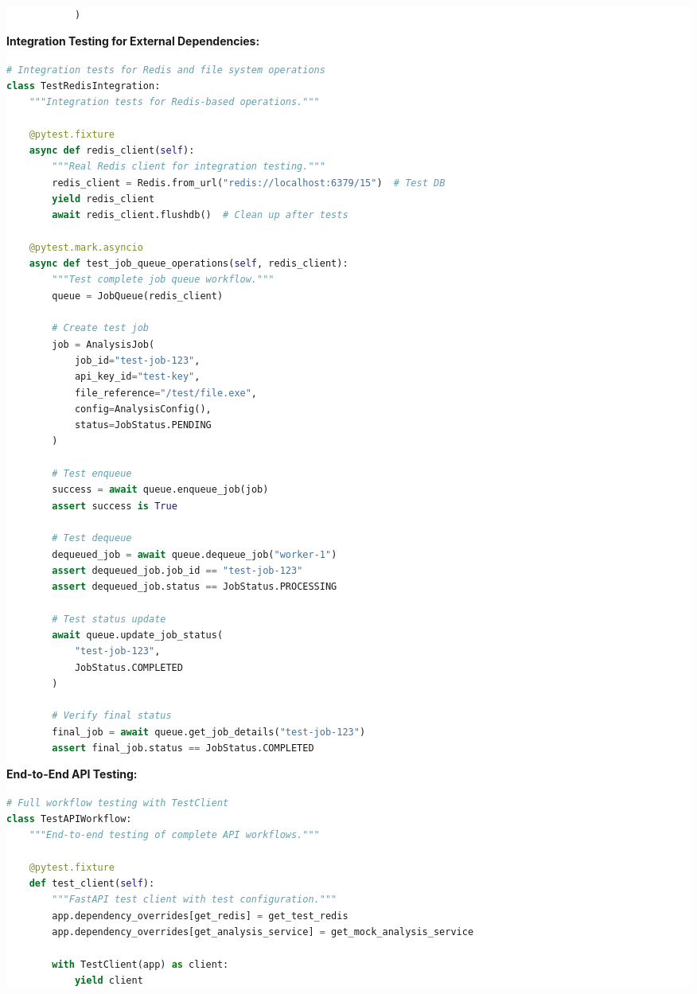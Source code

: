 ```python
            )
```

**Integration Testing for External Dependencies:**
```python
# Integration tests for Redis and file system operations
class TestRedisIntegration:
    """Integration tests for Redis-based operations."""
    
    @pytest.fixture
    async def redis_client(self):
        """Real Redis client for integration testing."""
        redis_client = Redis.from_url("redis://localhost:6379/15")  # Test DB
        yield redis_client
        await redis_client.flushdb()  # Clean up after tests
        
    @pytest.mark.asyncio
    async def test_job_queue_operations(self, redis_client):
        """Test complete job queue workflow."""
        queue = JobQueue(redis_client)
        
        # Create test job
        job = AnalysisJob(
            job_id="test-job-123",
            api_key_id="test-key",
            file_reference="/test/file.exe",
            config=AnalysisConfig(),
            status=JobStatus.PENDING
        )
        
        # Test enqueue
        success = await queue.enqueue_job(job)
        assert success is True
        
        # Test dequeue
        dequeued_job = await queue.dequeue_job("worker-1")
        assert dequeued_job.job_id == "test-job-123"
        assert dequeued_job.status == JobStatus.PROCESSING
        
        # Test status update
        await queue.update_job_status(
            "test-job-123", 
            JobStatus.COMPLETED
        )
        
        # Verify final status
        final_job = await queue.get_job_details("test-job-123")
        assert final_job.status == JobStatus.COMPLETED
```

**End-to-End API Testing:**
```python
# Full workflow testing with TestClient
class TestAPIWorkflow:
    """End-to-end testing of complete API workflows."""
    
    @pytest.fixture
    def test_client(self):
        """FastAPI test client with test configuration."""
        app.dependency_overrides[get_redis] = get_test_redis
        app.dependency_overrides[get_analysis_service] = get_mock_analysis_service
        
        with TestClient(app) as client:
            yield client
```